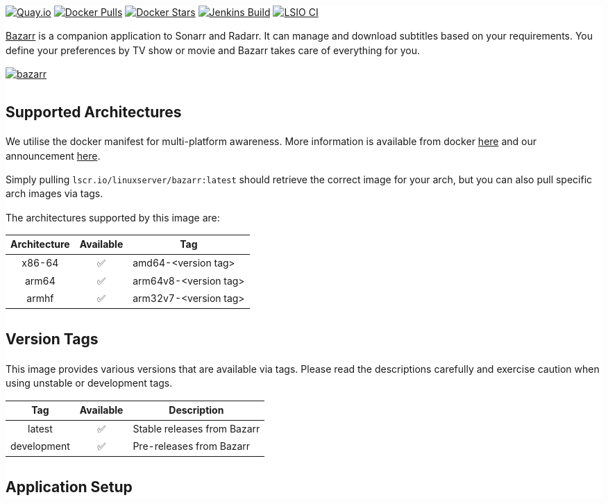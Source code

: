 [![Quay.io](https://img.shields.io/static/v1.svg?color=94398d&labelColor=555555&logoColor=ffffff&style=for-the-badge&label=linuxserver.io&message=Quay.io)](https://quay.io/repository/linuxserver.io/bazarr)
[![Docker Pulls](https://img.shields.io/docker/pulls/linuxserver/bazarr.svg?color=94398d&labelColor=555555&logoColor=ffffff&style=for-the-badge&label=pulls&logo=docker)](https://hub.docker.com/r/linuxserver/bazarr)
[![Docker Stars](https://img.shields.io/docker/stars/linuxserver/bazarr.svg?color=94398d&labelColor=555555&logoColor=ffffff&style=for-the-badge&label=stars&logo=docker)](https://hub.docker.com/r/linuxserver/bazarr)
[![Jenkins Build](https://img.shields.io/jenkins/build?labelColor=555555&logoColor=ffffff&style=for-the-badge&jobUrl=https%3A%2F%2Fci.linuxserver.io%2Fjob%2FDocker-Pipeline-Builders%2Fjob%2Fdocker-bazarr%2Fjob%2Fmaster%2F&logo=jenkins)](https://ci.linuxserver.io/job/Docker-Pipeline-Builders/job/docker-bazarr/job/master/)
[![LSIO CI](https://img.shields.io/badge/dynamic/yaml?color=94398d&labelColor=555555&logoColor=ffffff&style=for-the-badge&label=CI&query=CI&url=https%3A%2F%2Fci-tests.linuxserver.io%2Flinuxserver%2Fbazarr%2Flatest%2Fci-status.yml)](https://ci-tests.linuxserver.io/linuxserver/bazarr/latest/index.html)

[Bazarr](https://www.bazarr.media/) is a companion application to Sonarr and Radarr. It can manage and download subtitles based on your requirements. You define your preferences by TV show or movie and Bazarr takes care of everything for you.

[![bazarr](https://raw.githubusercontent.com/linuxserver/docker-templates/master/linuxserver.io/img/bazarr.png)](https://www.bazarr.media/)

## Supported Architectures

We utilise the docker manifest for multi-platform awareness. More information is available from docker [here](https://github.com/docker/distribution/blob/master/docs/spec/manifest-v2-2.md#manifest-list) and our announcement [here](https://blog.linuxserver.io/2019/02/21/the-lsio-pipeline-project/).

Simply pulling `lscr.io/linuxserver/bazarr:latest` should retrieve the correct image for your arch, but you can also pull specific arch images via tags.

The architectures supported by this image are:

| Architecture | Available | Tag |
| :----: | :----: | ---- |
| x86-64 | ✅ | amd64-\<version tag\> |
| arm64 | ✅ | arm64v8-\<version tag\> |
| armhf | ✅ | arm32v7-\<version tag\> |

## Version Tags

This image provides various versions that are available via tags. Please read the descriptions carefully and exercise caution when using unstable or development tags.

| Tag | Available | Description |
| :----: | :----: |--- |
| latest | ✅ | Stable releases from Bazarr |
| development | ✅ | Pre-releases from Bazarr |
## Application Setup
